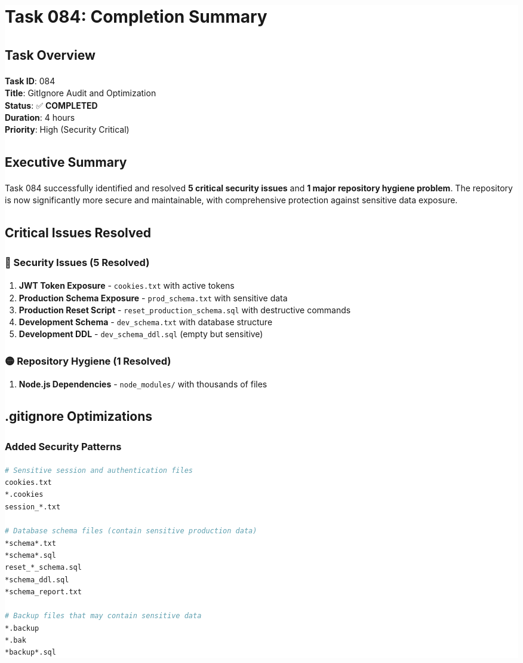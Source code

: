 # Task 084: Completion Summary

## Task Overview

**Task ID**: 084  
**Title**: GitIgnore Audit and Optimization  
**Status**: ✅ **COMPLETED**  
**Duration**: 4 hours  
**Priority**: High (Security Critical)

## Executive Summary

Task 084 successfully identified and resolved **5 critical security issues** and **1 major repository hygiene problem**. The repository is now significantly more secure and maintainable, with comprehensive protection against sensitive data exposure.

## Critical Issues Resolved

### 🔴 Security Issues (5 Resolved)

1. **JWT Token Exposure** - `cookies.txt` with active tokens
2. **Production Schema Exposure** - `prod_schema.txt` with sensitive data
3. **Production Reset Script** - `reset_production_schema.sql` with destructive commands
4. **Development Schema** - `dev_schema.txt` with database structure
5. **Development DDL** - `dev_schema_ddl.sql` (empty but sensitive)

### 🟡 Repository Hygiene (1 Resolved)

1. **Node.js Dependencies** - `node_modules/` with thousands of files

## .gitignore Optimizations

### Added Security Patterns

```bash
# Sensitive session and authentication files
cookies.txt
*.cookies
session_*.txt

# Database schema files (contain sensitive production data)
*schema*.txt
*schema*.sql
reset_*_schema.sql
*schema_ddl.sql
*schema_report.txt

# Backup files that may contain sensitive data
*.backup
*.bak
*backup*.sql
```
